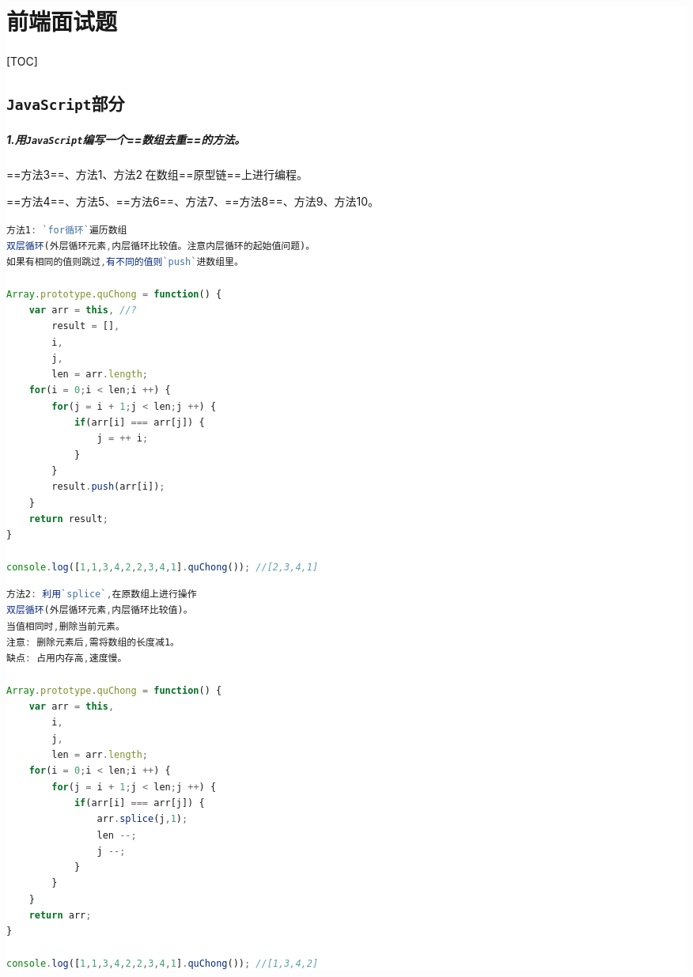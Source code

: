 # 前端面试题

[TOC]

## `JavaScript`部分

##### 1.用`JavaScript`编写一个==数组去重==的方法。

==方法3==、方法1、方法2 在数组==原型链==上进行编程。

==方法4==、方法5、==方法6==、方法7、==方法8==、方法9、方法10。

```javascript
方法1: `for循环`遍历数组
双层循环(外层循环元素,内层循环比较值。注意内层循环的起始值问题)。
如果有相同的值则跳过,有不同的值则`push`进数组里。

Array.prototype.quChong = function() {
    var arr = this, //?
        result = [],
        i,
        j,
        len = arr.length;
    for(i = 0;i < len;i ++) {
        for(j = i + 1;j < len;j ++) { 
            if(arr[i] === arr[j]) {
                j = ++ i;
            }
        }
        result.push(arr[i]);
    }
    return result;
}

console.log([1,1,3,4,2,2,3,4,1].quChong()); //[2,3,4,1]
```

```javascript
方法2: 利用`splice`,在原数组上进行操作
双层循环(外层循环元素,内层循环比较值)。
当值相同时,删除当前元素。
注意: 删除元素后,需将数组的长度减1。
缺点: 占用内存高,速度慢。

Array.prototype.quChong = function() {
    var arr = this,
        i,
        j,
        len = arr.length;
    for(i = 0;i < len;i ++) {
        for(j = i + 1;j < len;j ++) {
            if(arr[i] === arr[j]) {
                arr.splice(j,1);
                len --;
                j --;
            }
        }
    }
    return arr;
}

console.log([1,1,3,4,2,2,3,4,1].quChong()); //[1,3,4,2]
```
